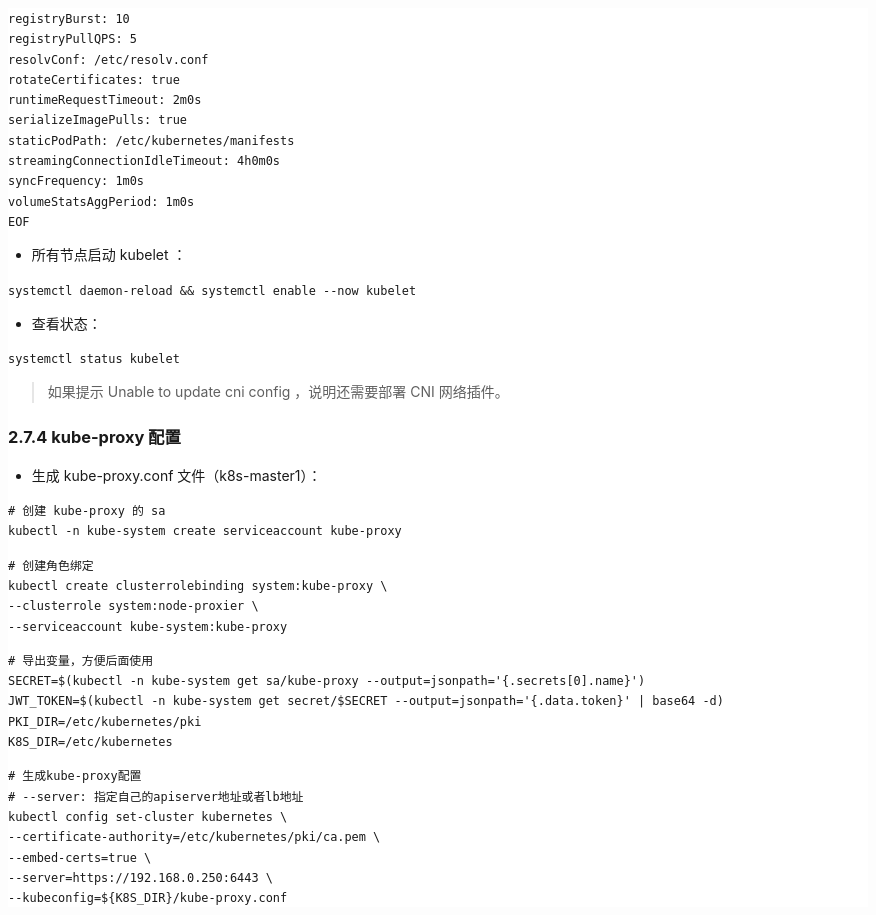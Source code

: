 ```shell
registryBurst: 10
registryPullQPS: 5
resolvConf: /etc/resolv.conf
rotateCertificates: true
runtimeRequestTimeout: 2m0s
serializeImagePulls: true
staticPodPath: /etc/kubernetes/manifests
streamingConnectionIdleTimeout: 4h0m0s
syncFrequency: 1m0s
volumeStatsAggPeriod: 1m0s
EOF
```

- 所有节点启动 kubelet ：

```shell
systemctl daemon-reload && systemctl enable --now kubelet
```

- 查看状态：

```shell
systemctl status kubelet
```

> 如果提示 Unable to update cni config ，说明还需要部署 CNI 网络插件。

### 2.7.4 kube-proxy 配置

- 生成 kube-proxy.conf 文件（k8s-master1）：

```shell
# 创建 kube-proxy 的 sa
kubectl -n kube-system create serviceaccount kube-proxy
```

```shell
# 创建角色绑定
kubectl create clusterrolebinding system:kube-proxy \
--clusterrole system:node-proxier \
--serviceaccount kube-system:kube-proxy
```

```shell
# 导出变量，方便后面使用
SECRET=$(kubectl -n kube-system get sa/kube-proxy --output=jsonpath='{.secrets[0].name}')
JWT_TOKEN=$(kubectl -n kube-system get secret/$SECRET --output=jsonpath='{.data.token}' | base64 -d)
PKI_DIR=/etc/kubernetes/pki
K8S_DIR=/etc/kubernetes
```

```shell
# 生成kube-proxy配置
# --server: 指定自己的apiserver地址或者lb地址
kubectl config set-cluster kubernetes \
--certificate-authority=/etc/kubernetes/pki/ca.pem \
--embed-certs=true \
--server=https://192.168.0.250:6443 \
--kubeconfig=${K8S_DIR}/kube-proxy.conf
```
